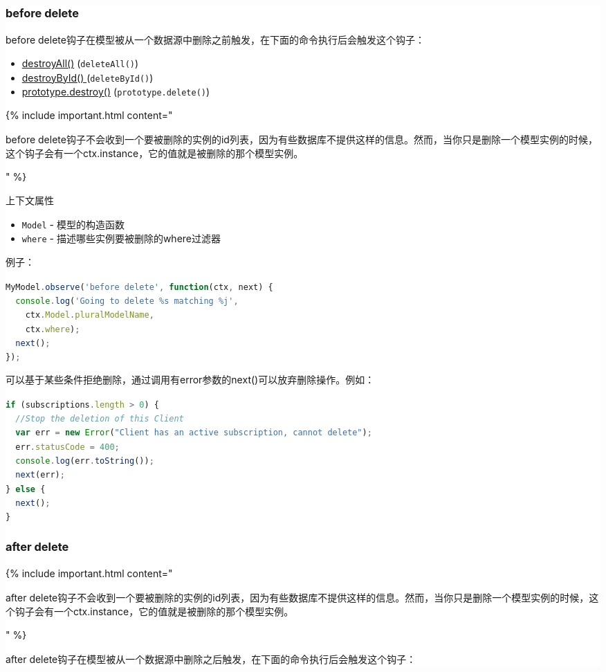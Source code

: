 ### before delete

before delete钩子在模型被从一个数据源中删除之前触发，在下面的命令执行后会触发这个钩子：

*   [destroyAll()](https://apidocs.strongloop.com/loopback/#persistedmodel-destroyall) (`deleteAll()`)
*   [destroyById() ](https://apidocs.strongloop.com/loopback/#persistedmodel-destroybyid)(`deleteById()`)
*   [prototype.destroy()](https://apidocs.strongloop.com/loopback/#persistedmodel-prototype-destroy) (`prototype.delete()`)

{% include important.html content="

before delete钩子不会收到一个要被删除的实例的id列表，因为有些数据库不提供这样的信息。然而，当你只是删除一个模型实例的时候，这个钩子会有一个ctx.instance，它的值就是被删除的那个模型实例。

" %}

上下文属性

*   `Model` - 模型的构造函数
*   `where` - 描述哪些实例要被删除的where过滤器

例子：

```js
MyModel.observe('before delete', function(ctx, next) {
  console.log('Going to delete %s matching %j',
    ctx.Model.pluralModelName,
    ctx.where);
  next();
});
```

可以基于某些条件拒绝删除，通过调用有error参数的next()可以放弃删除操作。例如：

```js
if (subscriptions.length > 0) {
  //Stop the deletion of this Client
  var err = new Error("Client has an active subscription, cannot delete");
  err.statusCode = 400;
  console.log(err.toString());
  next(err);
} else {
  next();
}
```

### after delete

{% include important.html content="

after delete钩子不会收到一个要被删除的实例的id列表，因为有些数据库不提供这样的信息。然而，当你只是删除一个模型实例的时候，这个钩子会有一个ctx.instance，它的值就是被删除的那个模型实例。

" %}

after delete钩子在模型被从一个数据源中删除之后触发，在下面的命令执行后会触发这个钩子：
